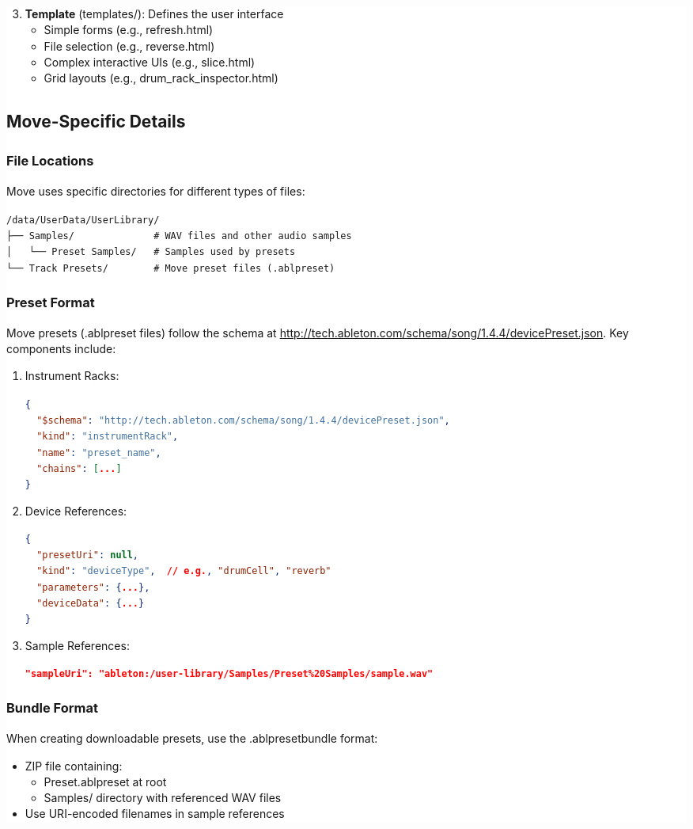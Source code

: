 3. **Template** (templates/): Defines the user interface
   - Simple forms (e.g., refresh.html)
   - File selection (e.g., reverse.html)
   - Complex interactive UIs (e.g., slice.html)
   - Grid layouts (e.g., drum_rack_inspector.html)

## Move-Specific Details

### File Locations

Move uses specific directories for different types of files:

```
/data/UserData/UserLibrary/
├── Samples/              # WAV files and other audio samples
│   └── Preset Samples/   # Samples used by presets
└── Track Presets/        # Move preset files (.ablpreset)
```

### Preset Format

Move presets (.ablpreset files) follow the schema at http://tech.ableton.com/schema/song/1.4.4/devicePreset.json. Key components include:

1. Instrument Racks:
   ```json
   {
     "$schema": "http://tech.ableton.com/schema/song/1.4.4/devicePreset.json",
     "kind": "instrumentRack",
     "name": "preset_name",
     "chains": [...]
   }
   ```

2. Device References:
   ```json
   {
     "presetUri": null,
     "kind": "deviceType",  // e.g., "drumCell", "reverb"
     "parameters": {...},
     "deviceData": {...}
   }
   ```

3. Sample References:
   ```json
   "sampleUri": "ableton:/user-library/Samples/Preset%20Samples/sample.wav"
   ```

### Bundle Format

When creating downloadable presets, use the .ablpresetbundle format:
- ZIP file containing:
  - Preset.ablpreset at root
  - Samples/ directory with referenced WAV files
- Use URI-encoded filenames in sample references
